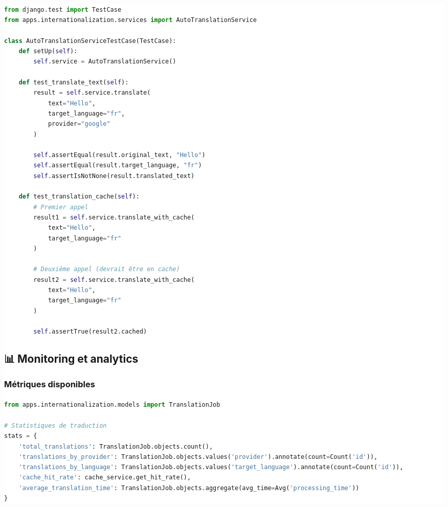 ```python
from django.test import TestCase
from apps.internationalization.services import AutoTranslationService

class AutoTranslationServiceTestCase(TestCase):
    def setUp(self):
        self.service = AutoTranslationService()
    
    def test_translate_text(self):
        result = self.service.translate(
            text="Hello",
            target_language="fr",
            provider="google"
        )
        
        self.assertEqual(result.original_text, "Hello")
        self.assertEqual(result.target_language, "fr")
        self.assertIsNotNone(result.translated_text)
    
    def test_translation_cache(self):
        # Premier appel
        result1 = self.service.translate_with_cache(
            text="Hello",
            target_language="fr"
        )
        
        # Deuxième appel (devrait être en cache)
        result2 = self.service.translate_with_cache(
            text="Hello",
            target_language="fr"
        )
        
        self.assertTrue(result2.cached)
```

## 📊 Monitoring et analytics

### Métriques disponibles

```python
from apps.internationalization.models import TranslationJob

# Statistiques de traduction
stats = {
    'total_translations': TranslationJob.objects.count(),
    'translations_by_provider': TranslationJob.objects.values('provider').annotate(count=Count('id')),
    'translations_by_language': TranslationJob.objects.values('target_language').annotate(count=Count('id')),
    'cache_hit_rate': cache_service.get_hit_rate(),
    'average_translation_time': TranslationJob.objects.aggregate(avg_time=Avg('processing_time'))
}
```

